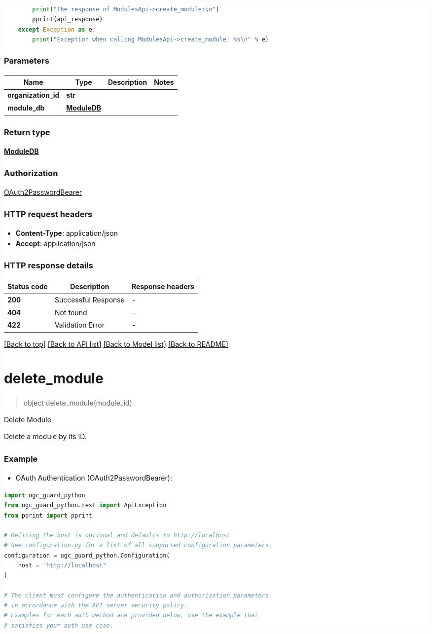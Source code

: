 ```python
        print("The response of ModulesApi->create_module:\n")
        pprint(api_response)
    except Exception as e:
        print("Exception when calling ModulesApi->create_module: %s\n" % e)
```



### Parameters


Name | Type | Description  | Notes
------------- | ------------- | ------------- | -------------
 **organization_id** | **str**|  | 
 **module_db** | [**ModuleDB**](ModuleDB.md)|  | 

### Return type

[**ModuleDB**](ModuleDB.md)

### Authorization

[OAuth2PasswordBearer](../README.md#OAuth2PasswordBearer)

### HTTP request headers

 - **Content-Type**: application/json
 - **Accept**: application/json

### HTTP response details

| Status code | Description | Response headers |
|-------------|-------------|------------------|
**200** | Successful Response |  -  |
**404** | Not found |  -  |
**422** | Validation Error |  -  |

[[Back to top]](#) [[Back to API list]](../README.md#documentation-for-api-endpoints) [[Back to Model list]](../README.md#documentation-for-models) [[Back to README]](../README.md)

# **delete_module**
> object delete_module(module_id)

Delete Module

Delete a module by its ID.

### Example

* OAuth Authentication (OAuth2PasswordBearer):

```python
import ugc_guard_python
from ugc_guard_python.rest import ApiException
from pprint import pprint

# Defining the host is optional and defaults to http://localhost
# See configuration.py for a list of all supported configuration parameters.
configuration = ugc_guard_python.Configuration(
    host = "http://localhost"
)

# The client must configure the authentication and authorization parameters
# in accordance with the API server security policy.
# Examples for each auth method are provided below, use the example that
# satisfies your auth use case.
```